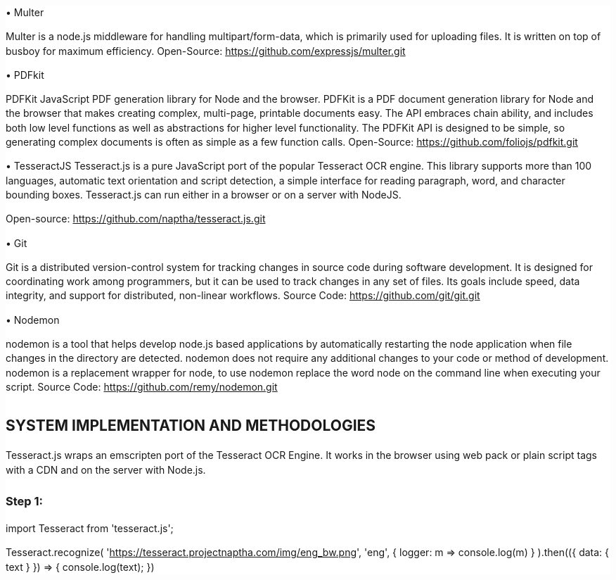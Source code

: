 •	Multer

Multer is a node.js middleware for handling multipart/form-data, which is primarily used for uploading files. It is written on top of busboy for maximum efficiency.
Open-Source: https://github.com/expressjs/multer.git

•	PDFkit

PDFKit JavaScript PDF generation library for Node and the browser.
      PDFKit is a PDF document generation library for Node and the browser that makes creating complex, multi-page, printable documents easy. The API embraces chain ability, and includes both low level functions as well as abstractions for higher level functionality. The PDFKit API is designed to be simple, so generating complex documents is often as simple as a few function calls.
      Open-Source: https://github.com/foliojs/pdfkit.git


•	TesseractJS
 Tesseract.js is a pure JavaScript port of the popular Tesseract OCR engine.
 This library supports more than 100 languages, automatic text orientation and script                   detection, a simple interface for reading paragraph, word, and character bounding boxes. Tesseract.js can run either in a browser or on a server with NodeJS.

   Open-source: https://github.com/naptha/tesseract.js.git

•	Git

Git is a distributed version-control system for tracking changes in source code during software development. It is designed for coordinating work among programmers, but it can be used to track changes in any set of files. Its goals include speed, data integrity, and support for distributed, non-linear workflows.
Source Code: https://github.com/git/git.git

•	Nodemon

nodemon is a tool that helps develop node.js based applications by automatically   restarting the node application when file changes in the directory are detected. nodemon does not require any additional changes to your code or method of development. nodemon is a replacement wrapper for node, to use nodemon replace the word node on the command line when executing your script.
Source Code: https://github.com/remy/nodemon.git


## 	SYSTEM IMPLEMENTATION AND METHODOLOGIES
Tesseract.js wraps an emscripten port of the Tesseract OCR Engine. It works in the browser using web pack or plain script tags with a CDN and on the server with Node.js. 
### Step 1:

import Tesseract from 'tesseract.js';

Tesseract.recognize(
  'https://tesseract.projectnaptha.com/img/eng_bw.png',
  'eng',
  { logger: m => console.log(m) }
).then(({ data: { text } }) => {
  console.log(text);
})
